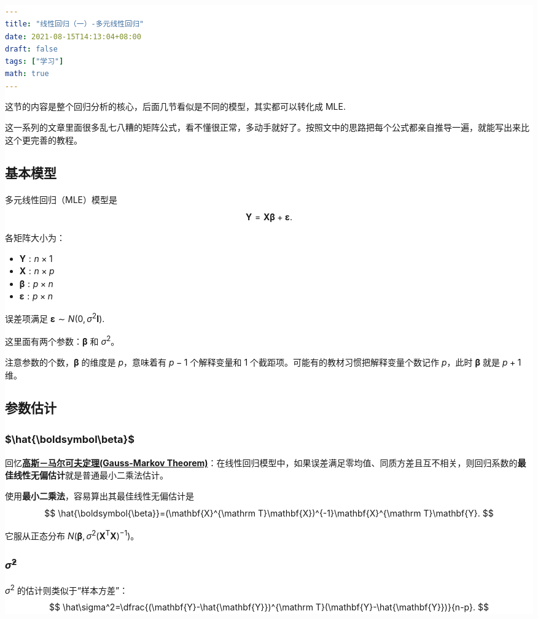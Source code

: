 ```yaml
---
title: "线性回归（一）-多元线性回归"
date: 2021-08-15T14:13:04+08:00
draft: false
tags: ["学习"]
math: true
---
```


这节的内容是整个回归分析的核心，后面几节看似是不同的模型，其实都可以转化成 MLE.

这一系列的文章里面很多乱七八糟的矩阵公式，看不懂很正常，多动手就好了。按照文中的思路把每个公式都亲自推导一遍，就能写出来比这个更完善的教程。



## 基本模型

多元线性回归（MLE）模型是
$$
\mathbf{Y} = \mathbf{X}\boldsymbol{\beta}+\boldsymbol\varepsilon.
$$

各矩阵大小为：

- $\mathbf{Y}: n\times1$
- $\mathbf{X}: n\times p$
- $\boldsymbol\beta: p\times n$
- $\boldsymbol\varepsilon:p\times n$

误差项满足 $\boldsymbol\varepsilon\sim N(0, \sigma^2\mathbf{I})$.

这里面有两个参数：$\boldsymbol{\beta}$ 和 $\sigma^2$。 

注意参数的个数，$\boldsymbol\beta$ 的维度是 $p$，意味着有 $p-1$ 个解释变量和 $1$ 个截距项。可能有的教材习惯把解释变量个数记作 $p$，此时 $\boldsymbol\beta$ 就是 $p+1$ 维。

## 参数估计

### $\hat{\boldsymbol\beta}$

回忆[**高斯－马尔可夫定理(Gauss-Markov Theorem)**](https://zh.wikipedia.org/wiki/%E9%AB%98%E6%96%AF-%E9%A9%AC%E5%B0%94%E5%8F%AF%E5%A4%AB%E5%AE%9A%E7%90%86)：在线性回归模型中，如果误差满足零均值、同质方差且互不相关，则回归系数的**最佳线性无偏估计**就是普通最小二乘法估计。

使用**最小二乘法**，容易算出其最佳线性无偏估计是
$$
\hat{\boldsymbol{\beta}}=(\mathbf{X}^{\mathrm T}\mathbf{X})^{-1}\mathbf{X}^{\mathrm T}\mathbf{Y}.
$$

它服从正态分布 $N(\boldsymbol\beta, \sigma^2(\mathbf{X}^{\mathrm T}\mathbf{X})^{-1})$。

### $\hat\sigma^2$

$\sigma^2$ 的估计则类似于“样本方差”：
$$
\hat\sigma^2=\dfrac{(\mathbf{Y}-\hat{\mathbf{Y}})^{\mathrm T}(\mathbf{Y}-\hat{\mathbf{Y}})}{n-p}.
$$
